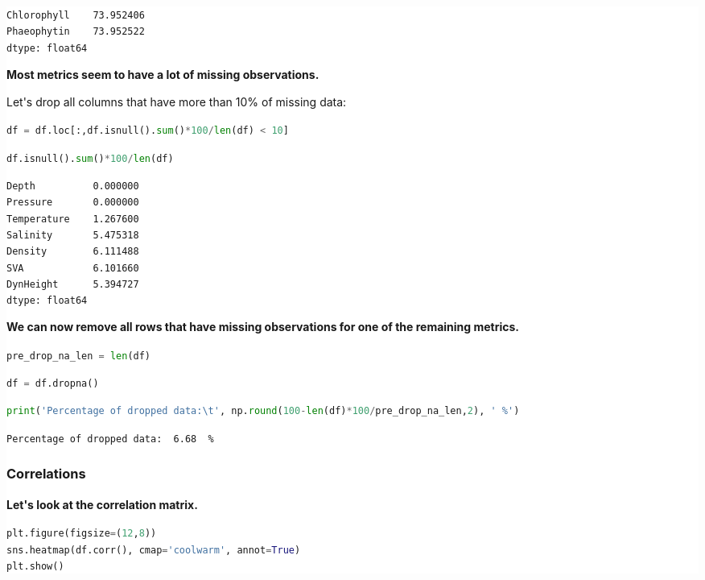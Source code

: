     Chlorophyll    73.952406
    Phaeophytin    73.952522
    dtype: float64



**Most metrics seem to have a lot of missing observations.**

Let's drop all columns that have more than 10% of missing data:


```python
df = df.loc[:,df.isnull().sum()*100/len(df) < 10]
```


```python
df.isnull().sum()*100/len(df)
```




    Depth          0.000000
    Pressure       0.000000
    Temperature    1.267600
    Salinity       5.475318
    Density        6.111488
    SVA            6.101660
    DynHeight      5.394727
    dtype: float64



**We can now remove all rows that have missing observations for one of the remaining metrics.**


```python
pre_drop_na_len = len(df)
```


```python
df = df.dropna()
```


```python
print('Percentage of dropped data:\t', np.round(100-len(df)*100/pre_drop_na_len,2), ' %')
```

    Percentage of dropped data:  6.68  %
    

### Correlations
**Let's look at the correlation matrix.**


```python
plt.figure(figsize=(12,8))
sns.heatmap(df.corr(), cmap='coolwarm', annot=True)
plt.show()
```


